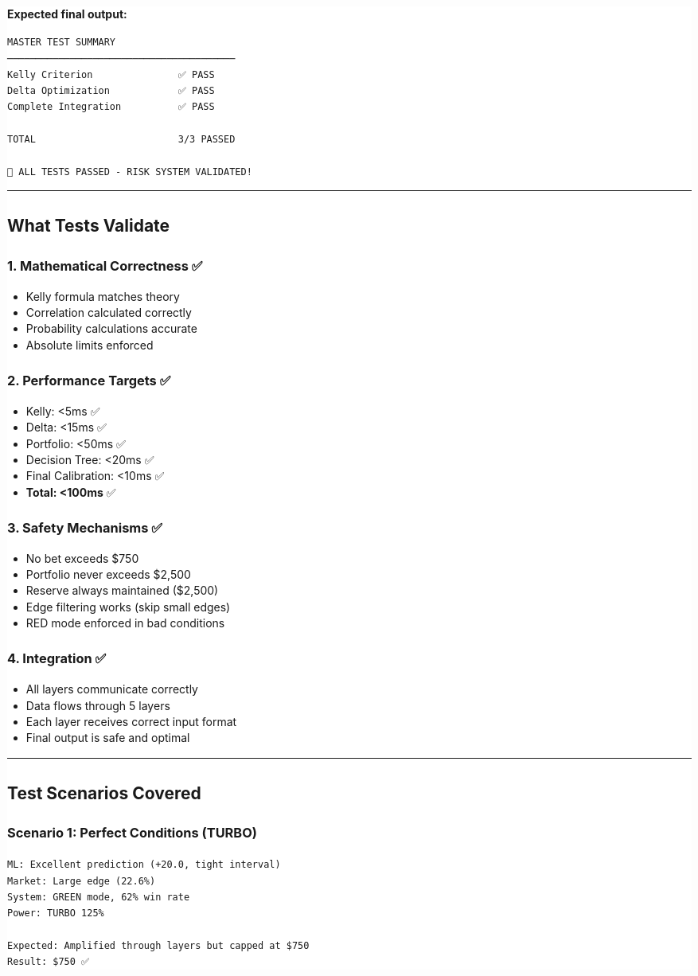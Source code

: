**Expected final output:**
```
MASTER TEST SUMMARY
────────────────────────────────────────
Kelly Criterion               ✅ PASS
Delta Optimization            ✅ PASS
Complete Integration          ✅ PASS

TOTAL                         3/3 PASSED

🎯 ALL TESTS PASSED - RISK SYSTEM VALIDATED!
```

---

## What Tests Validate

### 1. Mathematical Correctness ✅
- Kelly formula matches theory
- Correlation calculated correctly
- Probability calculations accurate
- Absolute limits enforced

### 2. Performance Targets ✅
- Kelly: <5ms ✅
- Delta: <15ms ✅
- Portfolio: <50ms ✅
- Decision Tree: <20ms ✅
- Final Calibration: <10ms ✅
- **Total: <100ms** ✅

### 3. Safety Mechanisms ✅
- No bet exceeds $750
- Portfolio never exceeds $2,500
- Reserve always maintained ($2,500)
- Edge filtering works (skip small edges)
- RED mode enforced in bad conditions

### 4. Integration ✅
- All layers communicate correctly
- Data flows through 5 layers
- Each layer receives correct input format
- Final output is safe and optimal

---

## Test Scenarios Covered

### Scenario 1: Perfect Conditions (TURBO)
```
ML: Excellent prediction (+20.0, tight interval)
Market: Large edge (22.6%)
System: GREEN mode, 62% win rate
Power: TURBO 125%

Expected: Amplified through layers but capped at $750
Result: $750 ✅
```
